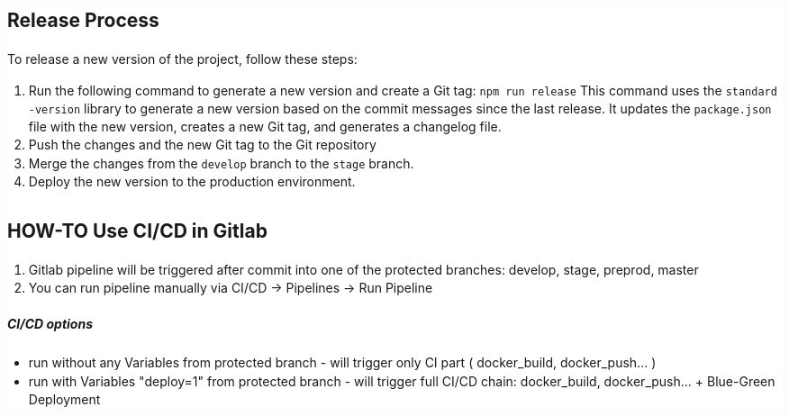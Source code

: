 ## Release Process

To release a new version of the project, follow these steps:

1. Run the following command to generate a new version and create a Git tag: `npm run release` This command uses the `standard-version` library to generate a new version based on the commit messages since the last release. It updates the `package.json` file with the new version, creates a new Git tag, and generates a changelog file.
2. Push the changes and the new Git tag to the Git repository
3. Merge the changes from the `develop` branch to the `stage` branch.
4. Deploy the new version to the production environment.

## HOW-TO Use CI/CD in Gitlab

1. Gitlab pipeline will be triggered after commit into one of the protected branches: develop, stage, preprod, master
2. You can run pipeline manually via CI/CD -> Pipelines -> Run Pipeline

##### CI/CD options

- run without any Variables from protected branch - will trigger only CI part ( docker_build, docker_push... )
- run with Variables "deploy=1" from protected branch - will trigger full CI/CD chain: docker_build, docker_push... + Blue-Green Deployment
